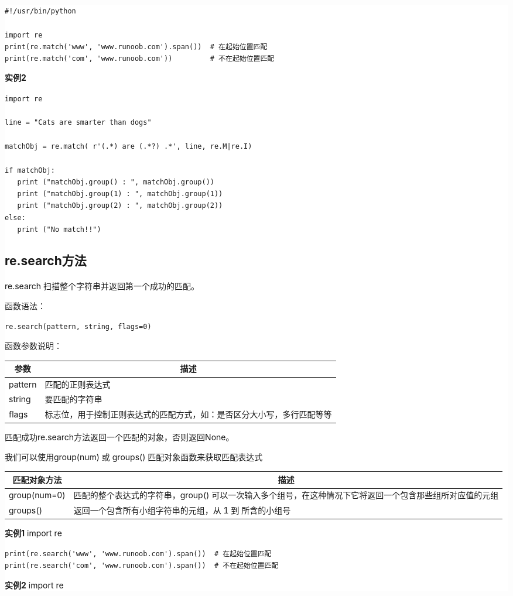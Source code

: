 	#!/usr/bin/python
	 
	import re
	print(re.match('www', 'www.runoob.com').span())  # 在起始位置匹配
	print(re.match('com', 'www.runoob.com'))         # 不在起始位置匹配


**实例2**

	import re
	 
	line = "Cats are smarter than dogs"
	 
	matchObj = re.match( r'(.*) are (.*?) .*', line, re.M|re.I)
	 
	if matchObj:
	   print ("matchObj.group() : ", matchObj.group())
	   print ("matchObj.group(1) : ", matchObj.group(1))
	   print ("matchObj.group(2) : ", matchObj.group(2))
	else:
	   print ("No match!!")


## re.search方法

re.search 扫描整个字符串并返回第一个成功的匹配。

函数语法：

	re.search(pattern, string, flags=0)

函数参数说明：

|参数|描述|
|----|----|
|pattern|匹配的正则表达式|
|string|要匹配的字符串|
|flags|标志位，用于控制正则表达式的匹配方式，如：是否区分大小写，多行匹配等等|

匹配成功re.search方法返回一个匹配的对象，否则返回None。

我们可以使用group(num) 或 groups() 匹配对象函数来获取匹配表达式


|匹配对象方法|描述|
|----|----|
|group(num=0)|	匹配的整个表达式的字符串，group() 可以一次输入多个组号，在这种情况下它将返回一个包含那些组所对应值的元组|
|groups()|返回一个包含所有小组字符串的元组，从 1 到 所含的小组号|

**实例1**
	import re
	 
	print(re.search('www', 'www.runoob.com').span())  # 在起始位置匹配
	print(re.search('com', 'www.runoob.com').span())  # 不在起始位置匹配


**实例2**
	import re
	 